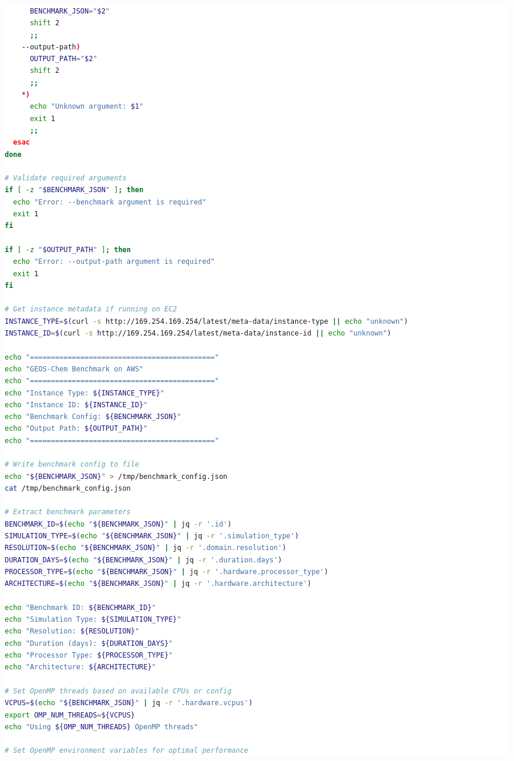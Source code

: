 ```bash
      BENCHMARK_JSON="$2"
      shift 2
      ;;
    --output-path)
      OUTPUT_PATH="$2"
      shift 2
      ;;
    *)
      echo "Unknown argument: $1"
      exit 1
      ;;
  esac
done

# Validate required arguments
if [ -z "$BENCHMARK_JSON" ]; then
  echo "Error: --benchmark argument is required"
  exit 1
fi

if [ -z "$OUTPUT_PATH" ]; then
  echo "Error: --output-path argument is required"
  exit 1
fi

# Get instance metadata if running on EC2
INSTANCE_TYPE=$(curl -s http://169.254.169.254/latest/meta-data/instance-type || echo "unknown")
INSTANCE_ID=$(curl -s http://169.254.169.254/latest/meta-data/instance-id || echo "unknown")

echo "============================================"
echo "GEOS-Chem Benchmark on AWS"
echo "============================================"
echo "Instance Type: ${INSTANCE_TYPE}"
echo "Instance ID: ${INSTANCE_ID}"
echo "Benchmark Config: ${BENCHMARK_JSON}"
echo "Output Path: ${OUTPUT_PATH}"
echo "============================================"

# Write benchmark config to file
echo "${BENCHMARK_JSON}" > /tmp/benchmark_config.json
cat /tmp/benchmark_config.json

# Extract benchmark parameters
BENCHMARK_ID=$(echo "${BENCHMARK_JSON}" | jq -r '.id')
SIMULATION_TYPE=$(echo "${BENCHMARK_JSON}" | jq -r '.simulation_type')
RESOLUTION=$(echo "${BENCHMARK_JSON}" | jq -r '.domain.resolution')
DURATION_DAYS=$(echo "${BENCHMARK_JSON}" | jq -r '.duration.days')
PROCESSOR_TYPE=$(echo "${BENCHMARK_JSON}" | jq -r '.hardware.processor_type')
ARCHITECTURE=$(echo "${BENCHMARK_JSON}" | jq -r '.hardware.architecture')

echo "Benchmark ID: ${BENCHMARK_ID}"
echo "Simulation Type: ${SIMULATION_TYPE}"
echo "Resolution: ${RESOLUTION}"
echo "Duration (days): ${DURATION_DAYS}"
echo "Processor Type: ${PROCESSOR_TYPE}"
echo "Architecture: ${ARCHITECTURE}"

# Set OpenMP threads based on available CPUs or config
VCPUS=$(echo "${BENCHMARK_JSON}" | jq -r '.hardware.vcpus')
export OMP_NUM_THREADS=${VCPUS}
echo "Using ${OMP_NUM_THREADS} OpenMP threads"

# Set OpenMP environment variables for optimal performance
```